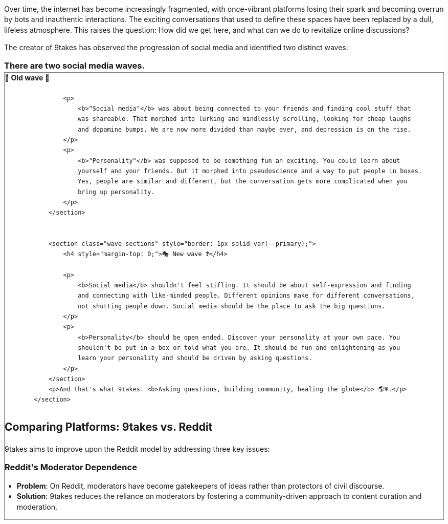 Over time, the internet has become increasingly fragmented, with once-vibrant platforms losing their spark and becoming overrun by bots and inauthentic interactions. The exciting conversations that used to define these spaces have been replaced by a dull, lifeless atmosphere. This raises the question: How did we get here, and what can we do to revitalize online discussions?

The creator of 9takes has observed the progression of social media and identified two distinct waves:

<section>
		<h3 style="margin: 0;">There are two social media waves.</h3>
		<section class="wave-sections" style="border: 1px solid grey;">
			<h4 style="margin-top: 0;">🤖 Old wave 🔄</h4>

    				<p>
    					<b>"Social media"</b> was about being connected to your friends and finding cool stuff that
    					was shareable. That morphed into lurking and mindlessly scrolling, looking for cheap laughs
    					and dopamine bumps. We are now more divided than maybe ever, and depression is on the rise.
    				</p>
    				<p>
    					<b>"Personality"</b> was supposed to be something fun an exciting. You could learn about
    					yourself and your friends. But it morphed into pseudoscience and a way to put people in boxes.
    					Yes, people are similar and different, but the conversation gets more complicated when you
    					bring up personality.
    				</p>
    			</section>


    			<section class="wave-sections" style="border: 1px solid var(--primary);">
    				<h4 style="margin-top: 0;">🎭 New wave ❓</h4>

    				<p>
    					<b>Social media</b> shouldn't feel stifling. It should be about self-expression and finding
    					and connecting with like-minded people. Different opinions make for different conversations,
    					not shutting people down. Social media should be the place to ask the big questions.
    				</p>
    				<p>
    					<b>Personality</b> should be open ended. Discover your personality at your own pace. You
    					shouldn't be put in a box or told what you are. It should be fun and enlightening as you
    					learn your personality and should be driven by asking questions.
    				</p>
    			</section>
    			<p>And that's what 9takes. <b>Asking questions, building community, healing the globe</b> 🌎💗.</p>
    		</section>

## Comparing Platforms: 9takes vs. Reddit

9takes aims to improve upon the Reddit model by addressing three key issues:

<h3 style="margin: 0;">Reddit's Moderator Dependence</h3>

- **Problem**: On Reddit, moderators have become gatekeepers of ideas rather than protectors of civil discourse.
- **Solution**: 9takes reduces the reliance on moderators by fostering a community-driven approach to content curation and moderation.
